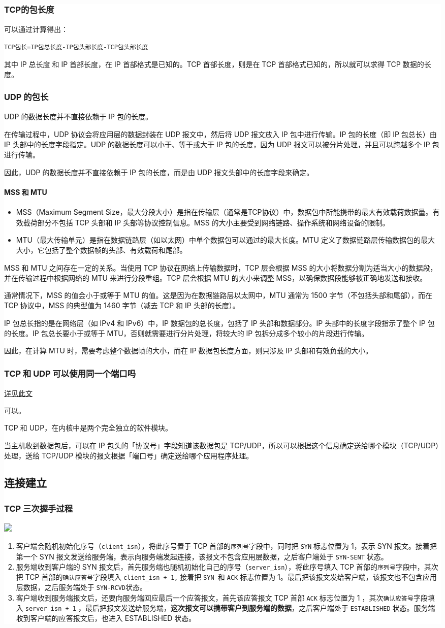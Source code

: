 ### TCP的包长度
可以通过计算得出：

`TCP包长=IP包总长度-IP包头部长度-TCP包头部长度`

其中 IP 总长度 和 IP 首部长度，在 IP 首部格式是已知的。TCP 首部长度，则是在 TCP 首部格式已知的，所以就可以求得 TCP 数据的长度。

### UDP 的包长
UDP 的数据长度并不直接依赖于 IP 包的长度。

在传输过程中，UDP 协议会将应用层的数据封装在 UDP 报文中，然后将 UDP 报文放入 IP 包中进行传输。IP 包的长度（即 IP 包总长）由 IP 头部中的长度字段指定。UDP 的数据长度可以小于、等于或大于 IP 包的长度，因为 UDP 报文可以被分片处理，并且可以跨越多个 IP 包进行传输。

因此，UDP 的数据长度并不直接依赖于 IP 包的长度，而是由 UDP 报文头部中的长度字段来确定。

#### MSS 和 MTU

- MSS（Maximum Segment Size，最大分段大小）是指在传输层（通常是TCP协议）中，数据包中所能携带的最大有效载荷数据量。有效载荷部分不包括 TCP 头部和 IP 头部等协议控制信息。MSS 的大小主要受到网络链路、操作系统和网络设备的限制。

- MTU（最大传输单元）是指在数据链路层（如以太网）中单个数据包可以通过的最大长度。MTU 定义了数据链路层传输数据包的最大大小，它包括了整个数据帧的头部、有效载荷和尾部。

MSS 和 MTU 之间存在一定的关系。当使用 TCP 协议在网络上传输数据时，TCP 层会根据 MSS 的大小将数据分割为适当大小的数据段，并在传输过程中根据网络的 MTU 来进行分段重组。TCP 层会根据 MTU 的大小来调整 MSS，以确保数据段能够被正确地发送和接收。

通常情况下，MSS 的值会小于或等于 MTU 的值。这是因为在数据链路层以太网中，MTU 通常为 1500 字节（不包括头部和尾部），而在 TCP 协议中，MSS 的典型值为 1460 字节（减去 TCP 和 IP 头部的长度）。


IP 包总长指的是在网络层（如 IPv4 和 IPv6）中，IP 数据包的总长度，包括了 IP 头部和数据部分。IP 头部中的长度字段指示了整个 IP 包的长度。IP 包总长要小于或等于 MTU，否则就需要进行分片处理，将较大的 IP 包拆分成多个较小的片段进行传输。

因此，在计算 MTU 时，需要考虑整个数据帧的大小，而在 IP 数据包长度方面，则只涉及 IP 头部和有效负载的大小。

### TCP 和 UDP 可以使用同一个端口吗

[详见此文](https://xiaolincoding.com/network/3_tcp/port.html)

可以。

TCP 和 UDP，在内核中是两个完全独立的软件模块。

当主机收到数据包后，可以在 IP 包头的「协议号」字段知道该数据包是 TCP/UDP，所以可以根据这个信息确定送给哪个模块（TCP/UDP）处理，送给 TCP/UDP 模块的报文根据「端口号」确定送给哪个应用程序处理。
## 连接建立

### TCP 三次握手过程

![](https://cdn.xiaolincoding.com/gh/xiaolincoder/ImageHost4/%E7%BD%91%E7%BB%9C/TCP%E4%B8%89%E6%AC%A1%E6%8F%A1%E6%89%8B.drawio.png)


1. 客户端会随机初始化序号（`client_isn`），将此序号置于 TCP 首部的`序列号`字段中，同时把 `SYN` 标志位置为 1，表示 SYN 报文。接着把第一个 SYN 报文发送给服务端，表示向服务端发起连接，该报文不包含应用层数据，之后客户端处于 `SYN-SENT` 状态。
2. 服务端收到客户端的 SYN 报文后，首先服务端也随机初始化自己的序号（`server_isn`），将此序号填入 TCP 首部的`序列号`字段中，其次把 TCP 首部的`确认应答号`字段填入 `client_isn + 1,` 接着把 `SYN `和 `ACK` 标志位置为 1。最后把该报文发给客户端，该报文也不包含应用层数据，之后服务端处于 `SYN-RCVD`状态。
3. 客户端收到服务端报文后，还要向服务端回应最后一个应答报文，首先该应答报文 TCP 首部 `ACK` 标志位置为 1 ，其次`确认应答号`字段填入 `server_isn + 1` ，最后把报文发送给服务端，**这次报文可以携带客户到服务端的数据**，之后客户端处于 `ESTABLISHED` 状态。服务端收到客户端的应答报文后，也进入 ESTABLISHED 状态。
